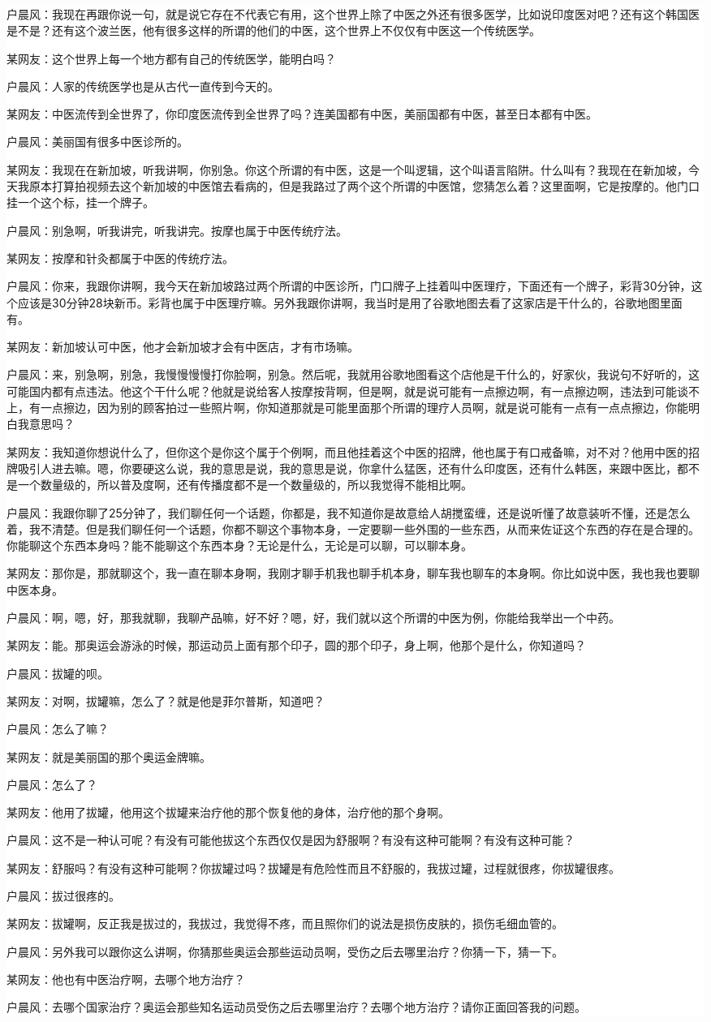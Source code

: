 户晨风：我现在再跟你说一句，就是说它存在不代表它有用，这个世界上除了中医之外还有很多医学，比如说印度医对吧？还有这个韩国医是不是？还有这个波兰医，他有很多这样的所谓的他们的中医，这个世界上不仅仅有中医这一个传统医学。

某网友：这个世界上每一个地方都有自己的传统医学，能明白吗？

户晨风：人家的传统医学也是从古代一直传到今天的。

某网友：中医流传到全世界了，你印度医流传到全世界了吗？连美国都有中医，美丽国都有中医，甚至日本都有中医。

户晨风：美丽国有很多中医诊所的。

某网友：我现在在新加坡，听我讲啊，你别急。你这个所谓的有中医，这是一个叫逻辑，这个叫语言陷阱。什么叫有？我现在在新加坡，今天我原本打算拍视频去这个新加坡的中医馆去看病的，但是我路过了两个这个所谓的中医馆，您猜怎么着？这里面啊，它是按摩的。他门口挂一个这个标，挂一个牌子。

户晨风：别急啊，听我讲完，听我讲完。按摩也属于中医传统疗法。

某网友：按摩和针灸都属于中医的传统疗法。

户晨风：你来，我跟你讲啊，我今天在新加坡路过两个所谓的中医诊所，门口牌子上挂着叫中医理疗，下面还有一个牌子，彩背30分钟，这个应该是30分钟28块新币。彩背也属于中医理疗嘛。另外我跟你讲啊，我当时是用了谷歌地图去看了这家店是干什么的，谷歌地图里面有。

某网友：新加坡认可中医，他才会新加坡才会有中医店，才有市场嘛。

户晨风：来，别急啊，别急，我慢慢慢慢打你脸啊，别急。然后呢，我就用谷歌地图看这个店他是干什么的，好家伙，我说句不好听的，这可能国内都有点违法。他这个干什么呢？他就是说给客人按摩按背啊，但是啊，就是说可能有一点擦边啊，有一点擦边啊，违法到可能谈不上，有一点擦边，因为别的顾客拍过一些照片啊，你知道那就是可能里面那个所谓的理疗人员啊，就是说可能有一点有一点点擦边，你能明白我意思吗？

某网友：我知道你想说什么了，但你这个是你这个属于个例啊，而且他挂着这个中医的招牌，他也属于有口戒备嘛，对不对？他用中医的招牌吸引人进去嘛。嗯，你要硬这么说，我的意思是说，我的意思是说，你拿什么猛医，还有什么印度医，还有什么韩医，来跟中医比，都不是一个数量级的，所以普及度啊，还有传播度都不是一个数量级的，所以我觉得不能相比啊。

户晨风：我跟你聊了25分钟了，我们聊任何一个话题，你都是，我不知道你是故意给人胡搅蛮缠，还是说听懂了故意装听不懂，还是怎么着，我不清楚。但是我们聊任何一个话题，你都不聊这个事物本身，一定要聊一些外围的一些东西，从而来佐证这个东西的存在是合理的。你能聊这个东西本身吗？能不能聊这个东西本身？无论是什么，无论是可以聊，可以聊本身。

某网友：那你是，那就聊这个，我一直在聊本身啊，我刚才聊手机我也聊手机本身，聊车我也聊车的本身啊。你比如说中医，我也我也要聊中医本身。

户晨风：啊，嗯，好，那我就聊，我聊产品嘛，好不好？嗯，好，我们就以这个所谓的中医为例，你能给我举出一个中药。

某网友：能。那奥运会游泳的时候，那运动员上面有那个印子，圆的那个印子，身上啊，他那个是什么，你知道吗？

户晨风：拔罐的呗。

某网友：对啊，拔罐嘛，怎么了？就是他是菲尔普斯，知道吧？

户晨风：怎么了嘛？

某网友：就是美丽国的那个奥运金牌嘛。

户晨风：怎么了？

某网友：他用了拔罐，他用这个拔罐来治疗他的那个恢复他的身体，治疗他的那个身啊。

户晨风：这不是一种认可呢？有没有可能他拔这个东西仅仅是因为舒服啊？有没有这种可能啊？有没有这种可能？

某网友：舒服吗？有没有这种可能啊？你拔罐过吗？拔罐是有危险性而且不舒服的，我拔过罐，过程就很疼，你拔罐很疼。

户晨风：拔过很疼的。

某网友：拔罐啊，反正我是拔过的，我拔过，我觉得不疼，而且照你们的说法是损伤皮肤的，损伤毛细血管的。

户晨风：另外我可以跟你这么讲啊，你猜那些奥运会那些运动员啊，受伤之后去哪里治疗？你猜一下，猜一下。

某网友：他也有中医治疗啊，去哪个地方治疗？

户晨风：去哪个国家治疗？奥运会那些知名运动员受伤之后去哪里治疗？去哪个地方治疗？请你正面回答我的问题。
